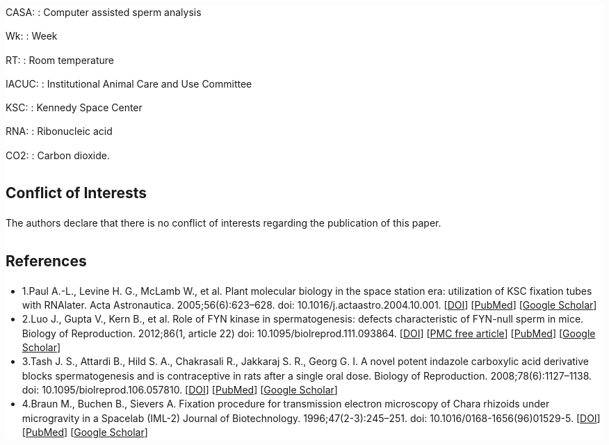 CASA:
:   Computer assisted sperm analysis

Wk:
:   Week

RT:
:   Room temperature

IACUC:
:   Institutional Animal Care and Use Committee

KSC:
:   Kennedy Space Center

RNA:
:   Ribonucleic acid

CO2:
:   Carbon dioxide.

## Conflict of Interests

The authors declare that there is no conflict of interests regarding the publication of this paper.

## References

* 1.Paul A.-L., Levine H. G., McLamb W., et al. Plant molecular biology in the space station era: utilization of KSC fixation tubes with RNAlater. Acta Astronautica. 2005;56(6):623–628. doi: 10.1016/j.actaastro.2004.10.001. [[DOI](https://doi.org/10.1016/j.actaastro.2004.10.001)] [[PubMed](https://pubmed.ncbi.nlm.nih.gov/15736319/)] [[Google Scholar](https://scholar.google.com/scholar_lookup?journal=Acta%20Astronautica&title=Plant%20molecular%20biology%20in%20the%20space%20station%20era:%20utilization%20of%20KSC%20fixation%20tubes%20with%20RNAlater&author=A.-L.%20Paul&author=H.%20G.%20Levine&author=W.%20McLamb&volume=56&issue=6&publication_year=2005&pages=623-628&pmid=15736319&doi=10.1016/j.actaastro.2004.10.001&)]
* 2.Luo J., Gupta V., Kern B., et al. Role of FYN kinase in spermatogenesis: defects characteristic of FYN-null sperm in mice. Biology of Reproduction. 2012;86(1, article 22) doi: 10.1095/biolreprod.111.093864. [[DOI](https://doi.org/10.1095/biolreprod.111.093864)] [[PMC free article](/articles/PMC3313667/)] [[PubMed](https://pubmed.ncbi.nlm.nih.gov/21918125/)] [[Google Scholar](https://scholar.google.com/scholar_lookup?journal=Biology%20of%20Reproduction&title=Role%20of%20FYN%20kinase%20in%20spermatogenesis:%20defects%20characteristic%20of%20FYN-null%20sperm%20in%20mice&author=J.%20Luo&author=V.%20Gupta&author=B.%20Kern&volume=86&issue=1,%20article%2022&publication_year=2012&pmid=21918125&doi=10.1095/biolreprod.111.093864&)]
* 3.Tash J. S., Attardi B., Hild S. A., Chakrasali R., Jakkaraj S. R., Georg G. I. A novel potent indazole carboxylic acid derivative blocks spermatogenesis and is contraceptive in rats after a single oral dose. Biology of Reproduction. 2008;78(6):1127–1138. doi: 10.1095/biolreprod.106.057810. [[DOI](https://doi.org/10.1095/biolreprod.106.057810)] [[PubMed](https://pubmed.ncbi.nlm.nih.gov/18218612/)] [[Google Scholar](https://scholar.google.com/scholar_lookup?journal=Biology%20of%20Reproduction&title=A%20novel%20potent%20indazole%20carboxylic%20acid%20derivative%20blocks%20spermatogenesis%20and%20is%20contraceptive%20in%20rats%20after%20a%20single%20oral%20dose&author=J.%20S.%20Tash&author=B.%20Attardi&author=S.%20A.%20Hild&author=R.%20Chakrasali&author=S.%20R.%20Jakkaraj&volume=78&issue=6&publication_year=2008&pages=1127-1138&pmid=18218612&doi=10.1095/biolreprod.106.057810&)]
* 4.Braun M., Buchen B., Sievers A. Fixation procedure for transmission electron microscopy of Chara rhizoids under microgravity in a Spacelab (IML-2) Journal of Biotechnology. 1996;47(2-3):245–251. doi: 10.1016/0168-1656(96)01529-5. [[DOI](https://doi.org/10.1016/0168-1656%2896%2901529-5)] [[PubMed](https://pubmed.ncbi.nlm.nih.gov/11536762/)] [[Google Scholar](https://scholar.google.com/scholar_lookup?journal=Journal%20of%20Biotechnology&title=Fixation%20procedure%20for%20transmission%20electron%20microscopy%20of%20Chara%20rhizoids%20under%20microgravity%20in%20a%20Spacelab%20(IML-2)&author=M.%20Braun&author=B.%20Buchen&author=A.%20Sievers&volume=47&issue=2-3&publication_year=1996&pages=245-251&pmid=11536762&doi=10.1016/0168-1656(96)01529-5&)]